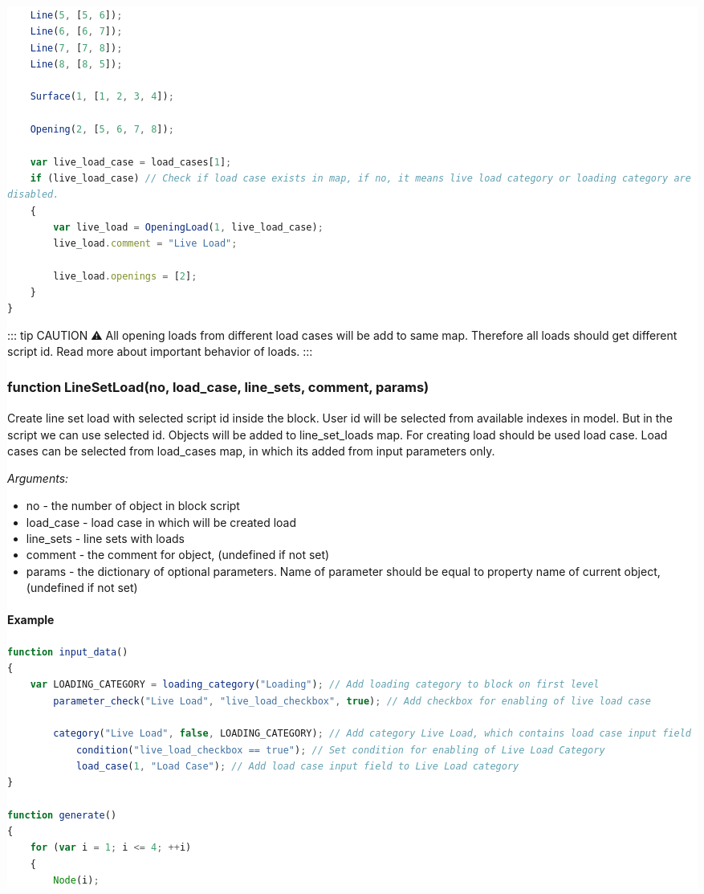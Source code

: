 ```javascript
    Line(5, [5, 6]);
    Line(6, [6, 7]);
    Line(7, [7, 8]);
    Line(8, [8, 5]);

    Surface(1, [1, 2, 3, 4]);

    Opening(2, [5, 6, 7, 8]);

    var live_load_case = load_cases[1];
    if (live_load_case) // Check if load case exists in map, if no, it means live load category or loading category are disabled.
    {
        var live_load = OpeningLoad(1, live_load_case);
        live_load.comment = "Live Load";

        live_load.openings = [2];
    }
}
```

::: tip CAUTION ⚠️
All opening loads from different load cases will be add to same map. Therefore all loads should get different script id.
Read more about important behavior of loads.
:::

### function LineSetLoad(no, load_case, line_sets, comment, params)

Create line set load with selected script id inside the block. User id will be selected from available indexes in model. But in the script we can use selected id.
Objects will be added to line_set_loads map. For creating load should be used load case. Load cases can be selected from load_cases map, in which its added from input parameters only.

*Arguments:*

* no - the number of object in block script
* load_case - load case in which will be created load
* line_sets - line sets with loads
* comment - the comment for object, (undefined if not set)
* params - the dictionary of optional parameters. Name of parameter should be equal to property name of current object, (undefined if not set)

#### Example
```javascript
function input_data()
{
    var LOADING_CATEGORY = loading_category("Loading"); // Add loading category to block on first level
        parameter_check("Live Load", "live_load_checkbox", true); // Add checkbox for enabling of live load case

        category("Live Load", false, LOADING_CATEGORY); // Add category Live Load, which contains load case input field
            condition("live_load_checkbox == true"); // Set condition for enabling of Live Load Category
            load_case(1, "Load Case"); // Add load case input field to Live Load category
}

function generate()
{
    for (var i = 1; i <= 4; ++i)
    {
        Node(i);
```